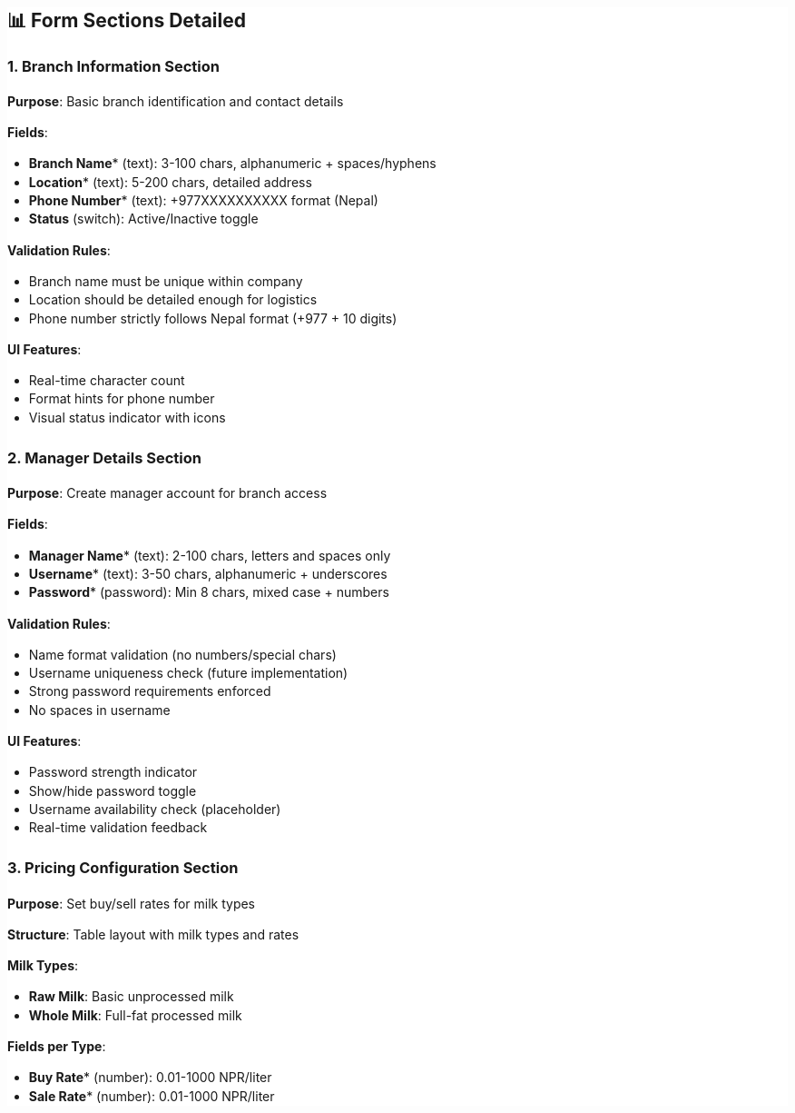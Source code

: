 
## 📊 Form Sections Detailed

### 1. Branch Information Section
**Purpose**: Basic branch identification and contact details

**Fields**:
- **Branch Name*** (text): 3-100 chars, alphanumeric + spaces/hyphens
- **Location*** (text): 5-200 chars, detailed address
- **Phone Number*** (text): +977XXXXXXXXXX format (Nepal)
- **Status** (switch): Active/Inactive toggle

**Validation Rules**:
- Branch name must be unique within company
- Location should be detailed enough for logistics
- Phone number strictly follows Nepal format (+977 + 10 digits)

**UI Features**:
- Real-time character count
- Format hints for phone number
- Visual status indicator with icons

### 2. Manager Details Section
**Purpose**: Create manager account for branch access

**Fields**:
- **Manager Name*** (text): 2-100 chars, letters and spaces only
- **Username*** (text): 3-50 chars, alphanumeric + underscores
- **Password*** (password): Min 8 chars, mixed case + numbers

**Validation Rules**:
- Name format validation (no numbers/special chars)
- Username uniqueness check (future implementation)
- Strong password requirements enforced
- No spaces in username

**UI Features**:
- Password strength indicator
- Show/hide password toggle
- Username availability check (placeholder)
- Real-time validation feedback

### 3. Pricing Configuration Section
**Purpose**: Set buy/sell rates for milk types

**Structure**: Table layout with milk types and rates

**Milk Types**:
- **Raw Milk**: Basic unprocessed milk
- **Whole Milk**: Full-fat processed milk

**Fields per Type**:
- **Buy Rate*** (number): 0.01-1000 NPR/liter
- **Sale Rate*** (number): 0.01-1000 NPR/liter
